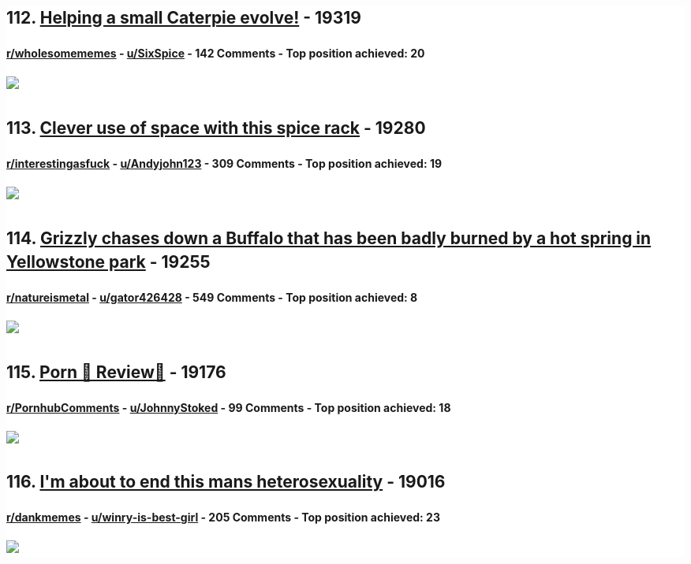 ## 112. [Helping a small Caterpie evolve!](http://reddit.com/r/wholesomememes/comments/b4tlgn/helping_a_small_caterpie_evolve/) - 19319
#### [r/wholesomememes](http://reddit.com/r/wholesomememes) - [u/SixSpice](http://reddit.com/u/SixSpice) - 142 Comments - Top position achieved: 20

<a href="https://i.redd.it/faerytlqn0o21.jpg"><img src="https://b.thumbs.redditmedia.com/Kw8WRBpGEFsTc3K1yNLJ_qacyx2nQH3E2-g9DlUrLpY.jpg"></img></a>

## 113. [Clever use of space with this spice rack](http://reddit.com/r/interestingasfuck/comments/b4sx8q/clever_use_of_space_with_this_spice_rack/) - 19280
#### [r/interestingasfuck](http://reddit.com/r/interestingasfuck) - [u/Andyjohn123](http://reddit.com/u/Andyjohn123) - 309 Comments - Top position achieved: 19

<a href="https://i.imgur.com/tJ85Hru.gifv"><img src="https://a.thumbs.redditmedia.com/bjYS3-RUFOmXNDkHw3MtUchzvCiohjty2vbIN8bMZm8.jpg"></img></a>

## 114. [Grizzly chases down a Buffalo that has been badly burned by a hot spring in Yellowstone park](http://reddit.com/r/natureismetal/comments/b4rncu/grizzly_chases_down_a_buffalo_that_has_been_badly/) - 19255
#### [r/natureismetal](http://reddit.com/r/natureismetal) - [u/gator426428](http://reddit.com/u/gator426428) - 549 Comments - Top position achieved: 8

<a href="https://i.redd.it/jg9lgj0vezn21.jpg"><img src="https://b.thumbs.redditmedia.com/QJQP5G5bzS4prjnC8LFNuaQPk-GcR8E6g0lJM84GyCk.jpg"></img></a>

## 115. [Porn 👏 Review👏](http://reddit.com/r/PornhubComments/comments/b4w6qb/porn_review/) - 19176
#### [r/PornhubComments](http://reddit.com/r/PornhubComments) - [u/JohnnyStoked](http://reddit.com/u/JohnnyStoked) - 99 Comments - Top position achieved: 18

<a href="https://i.redd.it/00iztneog2o21.png"><img src="https://b.thumbs.redditmedia.com/WM8QIBjznJPnEiGdbYiM2rD91OBlTnJ5X2rATzcffJY.jpg"></img></a>

## 116. [I'm about to end this mans heterosexuality](http://reddit.com/r/dankmemes/comments/b4rz85/im_about_to_end_this_mans_heterosexuality/) - 19016
#### [r/dankmemes](http://reddit.com/r/dankmemes) - [u/winry-is-best-girl](http://reddit.com/u/winry-is-best-girl) - 205 Comments - Top position achieved: 23

<a href="https://i.redd.it/kg044e8dlzn21.jpg"><img src="https://b.thumbs.redditmedia.com/XIhNW_YSOTTCWtAaSi2QjUoimguq7Zx-KGvF5mXvXuE.jpg"></img></a>
